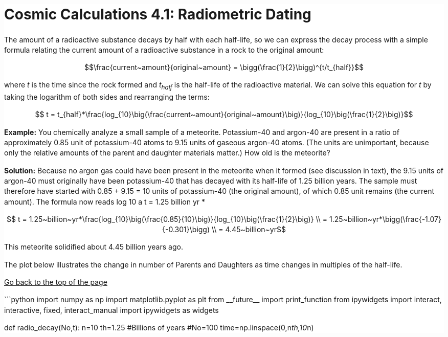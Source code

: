 <div class="output_wrapper" markdown="1">
<div class="output_subarea" markdown="1">



<div markdown="0" class="output output_html">
<center><iframe width="560" height="315" src="https://www.youtube.com/embed/Op3AYaJc0Xw" frameborder="0" allow="accelerometer; autoplay; encrypted-media; gyroscope; picture-in-picture" allowfullscreen></iframe><center>
</div>


</div>
</div>
</div>



<a id="CC-4.1"></a>
# Cosmic Calculations 4.1: Radiometric Dating

The amount of a radioactive substance decays by half with each half-life, so we can express the decay process with a simple formula relating the current amount of a radioactive substance in a rock to the original amount: 

$$\frac{current~amount}{original~amount} = \bigg(\frac{1}{2}\bigg)^{t/t_{half}}$$ 

where $t$ is the time since the rock formed and $t_{half}$ is the half-life of the radioactive material. We can solve this equation for $t$ by taking the logarithm of both sides and rearranging the terms: 

$$ t = t_{half}*\frac{log_{10}\big(\frac{current~amount}{original~amount}\big)}{log_{10}\big(\frac{1}{2}\big)}$$

**Example:** You chemically analyze a small sample of a meteorite. Potassium-40 and argon-40 are present in a ratio of approximately 0.85 unit of potassium-40 atoms to 9.15 units of gaseous argon-40 atoms. (The units are unimportant, because only the relative amounts of the parent and daughter materials matter.) How old is the meteorite? 

**Solution:** Because no argon gas could have been present in the meteorite when it formed (see discussion in text), the 9.15 units of argon-40 must originally have been potassium-40 that has decayed with its half-life of 1.25 billion years. The sample must therefore have started with 0.85 + 9.15 = 10 units of potassium-40 (the original amount), of which 0.85 unit remains (the current amount). The formula now reads log 10 a t = 1.25 billion yr *

$$ t = 1.25~billion~yr*\frac{log_{10}\big(\frac{0.85}{10}\big)}{log_{10}\big(\frac{1}{2}\big)} \\
     = 1.25~billion~yr*\bigg(\frac{-1.07}{-0.301}\bigg) \\
     = 4.45~billion~yr$$

This meteorite solidiﬁed about 4.45 billion years ago.

The plot below illustrates the change in number of Parents and Daughters as time changes in multiples of the half-life. 

[Go back to the top of the page](#top-title)



<div markdown="1" class="cell code_cell">
<div class="input_area" markdown="1">
```python
import numpy as np
import matplotlib.pyplot as plt
from __future__ import print_function
from ipywidgets import interact, interactive, fixed, interact_manual
import ipywidgets as widgets

def radio_decay(No,t):
    n=10
    th=1.25 #Billions of years
    #No=100
    time=np.linspace(0,n*th,10*n)
```